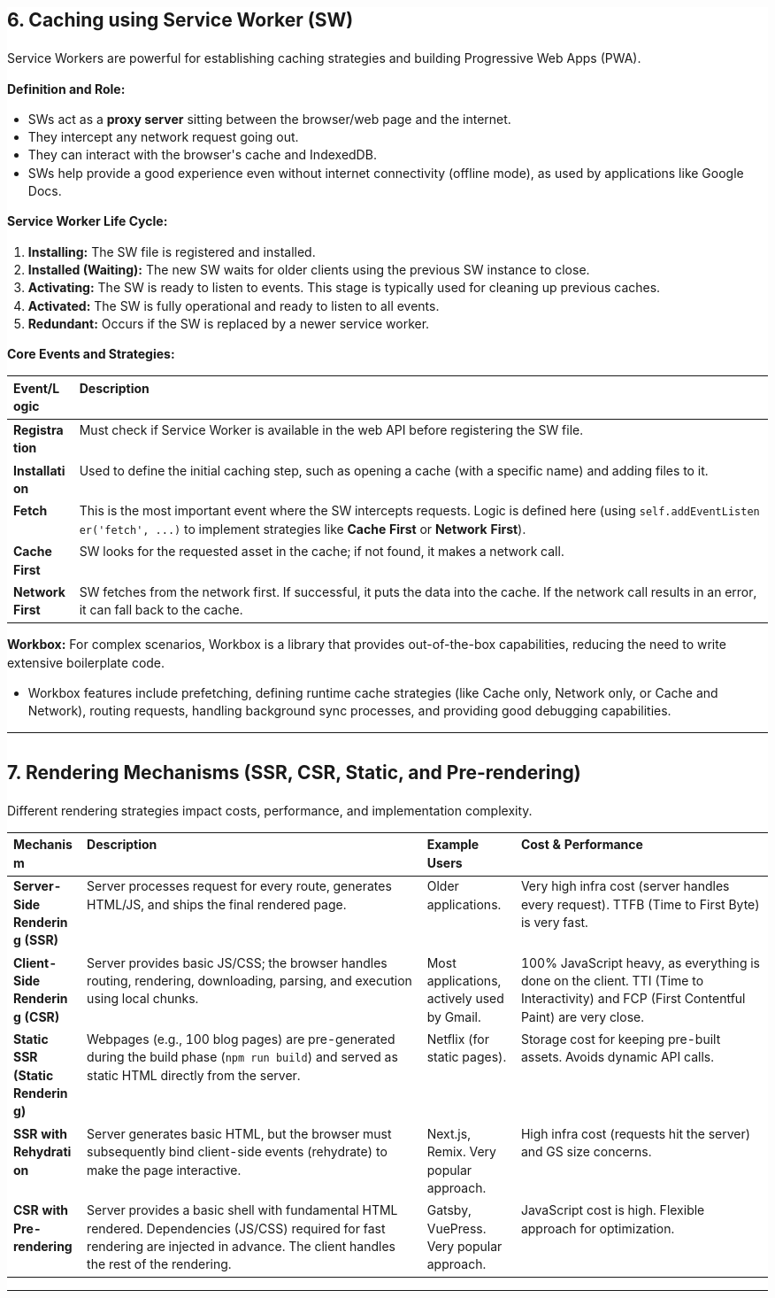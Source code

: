 
## 6. Caching using Service Worker (SW)

Service Workers are powerful for establishing caching strategies and building Progressive Web Apps (PWA).

**Definition and Role:**

- SWs act as a **proxy server** sitting between the browser/web page and the internet.
- They intercept any network request going out.
- They can interact with the browser's cache and IndexedDB.
- SWs help provide a good experience even without internet connectivity (offline mode), as used by applications like Google Docs.

**Service Worker Life Cycle:**

1. **Installing:** The SW file is registered and installed.
2. **Installed (Waiting):** The new SW waits for older clients using the previous SW instance to close.
3. **Activating:** The SW is ready to listen to events. This stage is typically used for cleaning up previous caches.
4. **Activated:** The SW is fully operational and ready to listen to all events.
5. **Redundant:** Occurs if the SW is replaced by a newer service worker.

**Core Events and Strategies:**

|Event/Logic|Description|
|:--|:--|
|**Registration**|Must check if Service Worker is available in the web API before registering the SW file.|
|**Installation**|Used to define the initial caching step, such as opening a cache (with a specific name) and adding files to it.|
|**Fetch**|This is the most important event where the SW intercepts requests. Logic is defined here (using `self.addEventListener('fetch', ...)` to implement strategies like **Cache First** or **Network First**).|
|**Cache First**|SW looks for the requested asset in the cache; if not found, it makes a network call.|
|**Network First**|SW fetches from the network first. If successful, it puts the data into the cache. If the network call results in an error, it can fall back to the cache.|

**Workbox:** For complex scenarios, Workbox is a library that provides out-of-the-box capabilities, reducing the need to write extensive boilerplate code.

- Workbox features include prefetching, defining runtime cache strategies (like Cache only, Network only, or Cache and Network), routing requests, handling background sync processes, and providing good debugging capabilities.

---

## 7. Rendering Mechanisms (SSR, CSR, Static, and Pre-rendering)

Different rendering strategies impact costs, performance, and implementation complexity.

|Mechanism|Description|Example Users|Cost & Performance|
|:--|:--|:--|:--|
|**Server-Side Rendering (SSR)**|Server processes request for every route, generates HTML/JS, and ships the final rendered page.|Older applications.|Very high infra cost (server handles every request). TTFB (Time to First Byte) is very fast.|
|**Client-Side Rendering (CSR)**|Server provides basic JS/CSS; the browser handles routing, rendering, downloading, parsing, and execution using local chunks.|Most applications, actively used by Gmail.|100% JavaScript heavy, as everything is done on the client. TTI (Time to Interactivity) and FCP (First Contentful Paint) are very close.|
|**Static SSR (Static Rendering)**|Webpages (e.g., 100 blog pages) are pre-generated during the build phase (`npm run build`) and served as static HTML directly from the server.|Netflix (for static pages).|Storage cost for keeping pre-built assets. Avoids dynamic API calls.|
|**SSR with Rehydration**|Server generates basic HTML, but the browser must subsequently bind client-side events (rehydrate) to make the page interactive.|Next.js, Remix. Very popular approach.|High infra cost (requests hit the server) and GS size concerns.|
|**CSR with Pre-rendering**|Server provides a basic shell with fundamental HTML rendered. Dependencies (JS/CSS) required for fast rendering are injected in advance. The client handles the rest of the rendering.|Gatsby, VuePress. Very popular approach.|JavaScript cost is high. Flexible approach for optimization.|

---